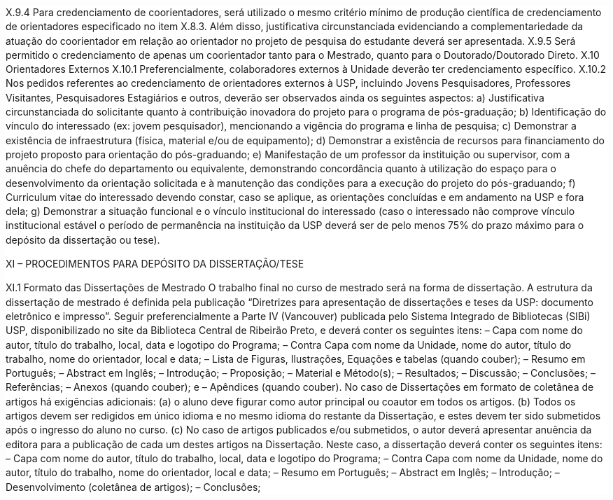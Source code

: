 X.9.4 Para credenciamento de coorientadores, será utilizado o mesmo critério mínimo de produção científica de credenciamento de orientadores especificado no item X.8.3. Além disso, justificativa circunstanciada evidenciando a complementariedade da atuação do coorientador em relação ao orientador no projeto de pesquisa do estudante deverá ser apresentada.
X.9.5 Será permitido o credenciamento de apenas um coorientador tanto para o Mestrado, quanto para o Doutorado/Doutorado Direto.
X.10 Orientadores Externos
X.10.1 Preferencialmente, colaboradores externos à Unidade deverão ter credenciamento específico.
X.10.2 Nos pedidos referentes ao credenciamento de orientadores externos à USP, incluindo Jovens Pesquisadores, Professores Visitantes, Pesquisadores Estagiários e outros, deverão ser observados ainda os seguintes aspectos:
a) Justificativa circunstanciada do solicitante quanto à contribuição inovadora do projeto para o programa de pós-graduação;
b) Identificação do vínculo do interessado (ex: jovem pesquisador), mencionando a vigência do programa e linha de pesquisa;
c) Demonstrar a existência de infraestrutura (física, material e/ou de equipamento);
d) Demonstrar a existência de recursos para financiamento do projeto proposto para orientação do pós-graduando;
e) Manifestação de um professor da instituição ou supervisor, com a anuência do chefe do departamento ou equivalente, demonstrando concordância quanto à utilização do espaço para o desenvolvimento da orientação solicitada e à manutenção das condições para a execução do projeto do pós-graduando;
f) Curriculum vitae do interessado devendo constar, caso se aplique, as orientações concluídas e em andamento na USP e fora dela;
g) Demonstrar a situação funcional e o vínculo institucional do interessado (caso o interessado não comprove vínculo institucional estável o período de permanência na instituição da USP deverá ser de pelo menos 75% do prazo máximo para o depósito da dissertação ou tese).

XI – PROCEDIMENTOS PARA DEPÓSITO DA DISSERTAÇÃO/TESE

XI.1 Formato das Dissertações de Mestrado
O trabalho final no curso de mestrado será na forma de dissertação. A estrutura da dissertação de mestrado é definida pela publicação “Diretrizes para apresentação de dissertações e teses da USP: documento eletrônico e impresso”. Seguir preferencialmente a Parte IV (Vancouver) publicada pelo Sistema Integrado de Bibliotecas (SIBi) USP, disponibilizado no site da Biblioteca Central de Ribeirão Preto, e deverá conter os seguintes itens:
– Capa com nome do autor, título do trabalho, local, data e logotipo do Programa;
– Contra Capa com nome da Unidade, nome do autor, título do trabalho, nome do orientador, local e data;
– Lista de Figuras, Ilustrações, Equações e tabelas (quando couber);
– Resumo em Português;
– Abstract em Inglês;
– Introdução;
– Proposição;
– Material e Método(s);
– Resultados;
– Discussão;
– Conclusões;
– Referências;
– Anexos (quando couber); e
– Apêndices (quando couber).
No caso de Dissertações em formato de coletânea de artigos há exigências adicionais: (a) o aluno deve figurar como autor principal ou coautor em todos os artigos. (b) Todos os artigos devem ser redigidos em único idioma e no mesmo idioma do restante da Dissertação, e estes devem ter sido submetidos após o ingresso do aluno no curso. (c) No caso de artigos publicados e/ou submetidos, o autor deverá apresentar anuência da editora para a publicação de cada um destes artigos na Dissertação. Neste caso, a dissertação deverá conter os seguintes itens:
– Capa com nome do autor, título do trabalho, local, data e logotipo do Programa;
– Contra Capa com nome da Unidade, nome do autor, título do trabalho, nome do orientador, local e data;
– Resumo em Português;
– Abstract em Inglês;
– Introdução;
– Desenvolvimento (coletânea de artigos);
– Conclusões;